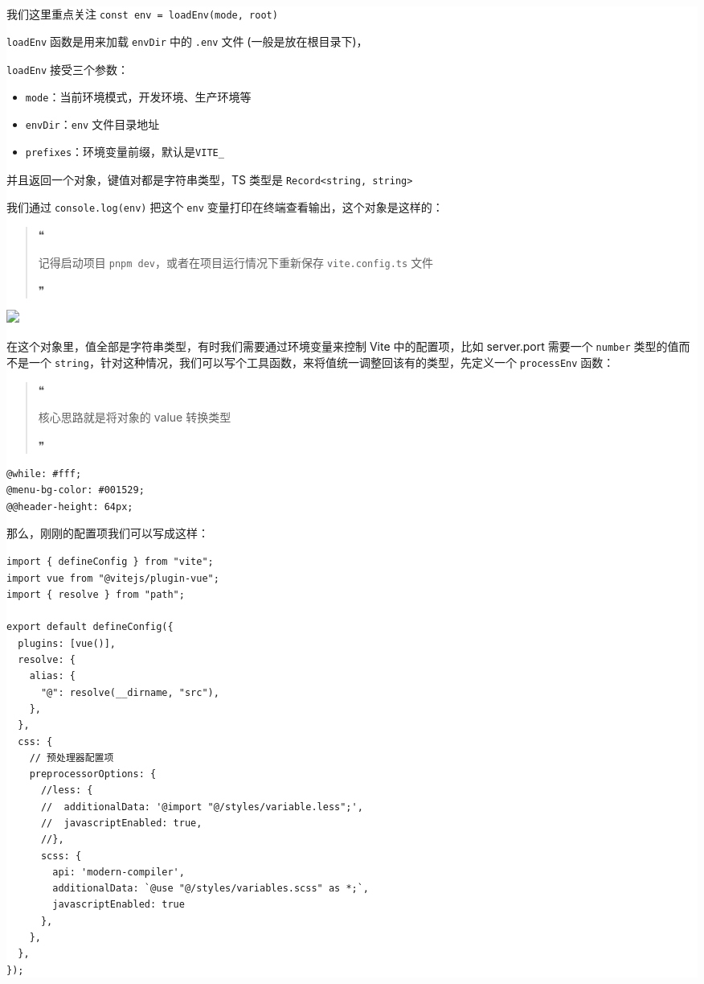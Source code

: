 我们这里重点关注 `const env = loadEnv(mode, root)`

`loadEnv` 函数是用来加载 `envDir` 中的 `.env` 文件 (一般是放在根目录下)，

`loadEnv` 接受三个参数：

*   `mode`：当前环境模式，开发环境、生产环境等
    
*   `envDir`：`env` 文件目录地址
    
*   `prefixes`：环境变量前缀，默认是`VITE_`
    

并且返回一个对象，键值对都是字符串类型，TS 类型是 `Record<string, string>`

我们通过 `console.log(env)` 把这个 `env` 变量打印在终端查看输出，这个对象是这样的：

> ❝
> 
> 记得启动项目 `pnpm dev`，或者在项目运行情况下重新保存 `vite.config.ts` 文件
> 
> ❞

![](https://mmbiz.qpic.cn/mmbiz_jpg/lCQLg02gtibueVIFP73wkDQtFzic9lZIwylUX0ibZicBmsnZNjVNtQFGaHiavEzYibNkeGKR8ITZhpibZiaTeDgLOmfrPw/640?wx_fmt=webp&from=appmsg)

在这个对象里，值全部是字符串类型，有时我们需要通过环境变量来控制 Vite 中的配置项，比如 server.port 需要一个 `number` 类型的值而不是一个 `string`，针对这种情况，我们可以写个工具函数，来将值统一调整回该有的类型，先定义一个 `processEnv` 函数：

> ❝
> 
> 核心思路就是将对象的 value 转换类型
> 
> ❞

```
@while: #fff;
@menu-bg-color: #001529;
@@header-height: 64px;
```

那么，刚刚的配置项我们可以写成这样：

```
import { defineConfig } from "vite";
import vue from "@vitejs/plugin-vue";
import { resolve } from "path";

export default defineConfig({
  plugins: [vue()],
  resolve: {
    alias: {
      "@": resolve(__dirname, "src"),
    },
  },
  css: {
    // 预处理器配置项
    preprocessorOptions: {
      //less: {
	  //  additionalData: '@import "@/styles/variable.less";',
      //  javascriptEnabled: true,
      //},
      scss: {
	    api: 'modern-compiler',
        additionalData: `@use "@/styles/variables.scss" as *;`,
        javascriptEnabled: true
      },
    },
  },
});
```
